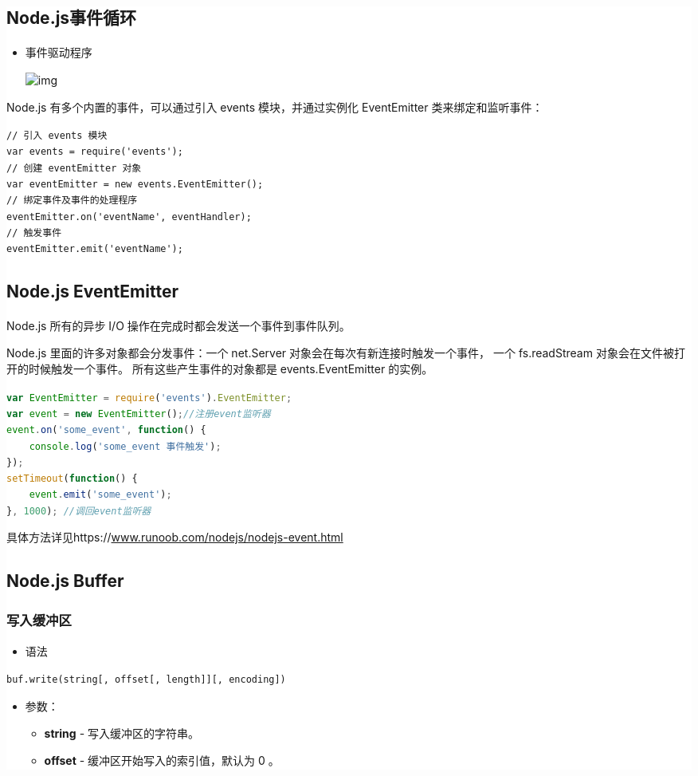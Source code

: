 ## Node.js事件循环

- 事件驱动程序

  ![img](https://www.runoob.com/wp-content/uploads/2015/09/event_loop.jpg)

Node.js 有多个内置的事件，可以通过引入 events 模块，并通过实例化 EventEmitter 类来绑定和监听事件：

```
// 引入 events 模块
var events = require('events');
// 创建 eventEmitter 对象
var eventEmitter = new events.EventEmitter();
// 绑定事件及事件的处理程序
eventEmitter.on('eventName', eventHandler);
// 触发事件
eventEmitter.emit('eventName');
```

## Node.js EventEmitter

Node.js 所有的异步 I/O 操作在完成时都会发送一个事件到事件队列。

Node.js 里面的许多对象都会分发事件：一个 net.Server 对象会在每次有新连接时触发一个事件， 一个 fs.readStream 对象会在文件被打开的时候触发一个事件。 所有这些产生事件的对象都是 events.EventEmitter 的实例。

```javascript
var EventEmitter = require('events').EventEmitter; 
var event = new EventEmitter();//注册event监听器
event.on('some_event', function() { 
    console.log('some_event 事件触发'); 
}); 
setTimeout(function() { 
    event.emit('some_event'); 
}, 1000); //调回event监听器
```

具体方法详见https://www.runoob.com/nodejs/nodejs-event.html

## Node.js Buffer

### 写入缓冲区

- 语法

```
buf.write(string[, offset[, length]][, encoding])
```

- 参数：

  - **string** - 写入缓冲区的字符串。

  - **offset** - 缓冲区开始写入的索引值，默认为 0 。
